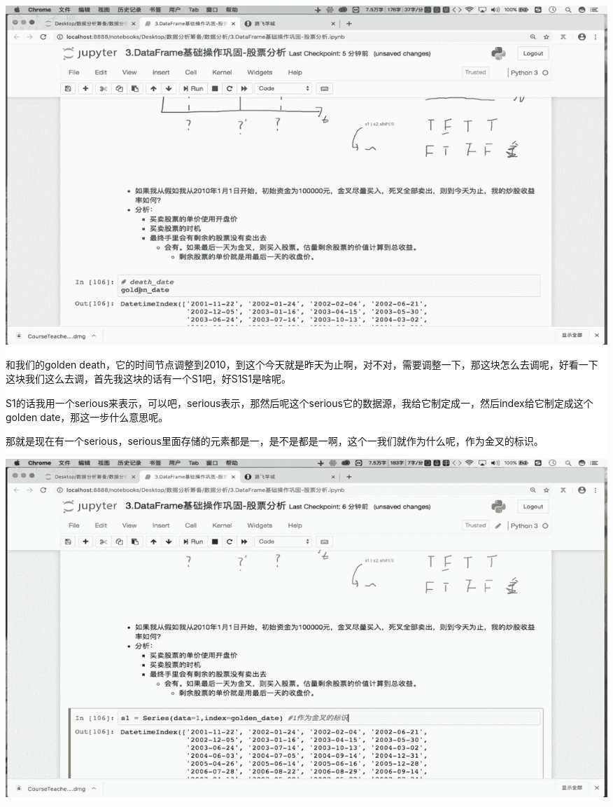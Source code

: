 ![](img/ea39131e006c69336e5fe57d35cbacec_13.png)

和我们的golden death，它的时间节点调整到2010，到这个今天就是昨天为止啊，对不对，需要调整一下，那这块怎么去调呢，好看一下这块我们这么去调，首先我这块的话有一个S1吧，好S1S1是啥呢。

S1的话我用一个serious来表示，可以吧，serious表示，那然后呢这个serious它的数据源，我给它制定成一，然后index给它制定成这个golden date，那这一步什么意思呢。

那就是现在有一个serious，serious里面存储的元素都是一，是不是都是一啊，这个一我们就作为什么呢，作为金叉的标识。



![](img/ea39131e006c69336e5fe57d35cbacec_15.png)
